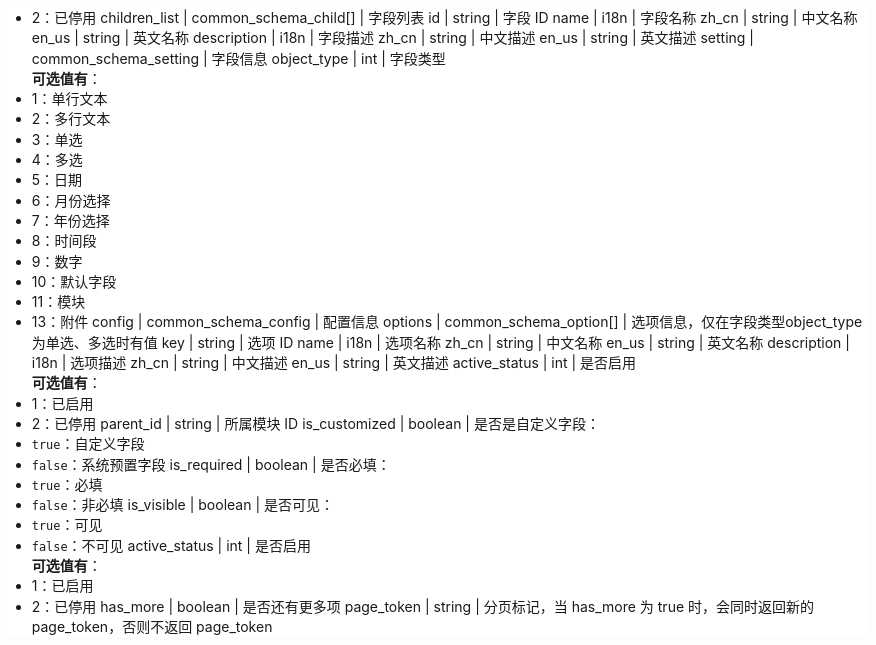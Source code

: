 - 2：已停用
children_list | common_schema_child\[\] | 字段列表
id | string | 字段 ID
name | i18n | 字段名称
zh_cn | string | 中文名称
en_us | string | 英文名称
description | i18n | 字段描述
zh_cn | string | 中文描述
en_us | string | 英文描述
setting | common_schema_setting | 字段信息
object_type | int | 字段类型  
**可选值有**：  
- 1：单行文本  
- 2：多行文本  
- 3：单选  
- 4：多选  
- 5：日期  
- 6：月份选择  
- 7：年份选择  
- 8：时间段  
- 9：数字  
- 10：默认字段  
- 11：模块  
- 13：附件
config | common_schema_config | 配置信息
options | common_schema_option\[\] | 选项信息，仅在字段类型object_type为单选、多选时有值
key | string | 选项 ID
name | i18n | 选项名称
zh_cn | string | 中文名称
en_us | string | 英文名称
description | i18n | 选项描述
zh_cn | string | 中文描述
en_us | string | 英文描述
active_status | int | 是否启用  
**可选值有**：  
- 1：已启用  
- 2：已停用
parent_id | string | 所属模块 ID
is_customized | boolean | 是否是自定义字段：  
- `true`：自定义字段  
- `false`：系统预置字段
is_required | boolean | 是否必填：  
- `true`：必填  
- `false`：非必填
is_visible | boolean | 是否可见：  
- `true`：可见  
- `false`：不可见
active_status | int | 是否启用  
**可选值有**：  
- 1：已启用  
- 2：已停用
has_more | boolean | 是否还有更多项
page_token | string | 分页标记，当 has_more 为 true 时，会同时返回新的 page_token，否则不返回 page_token
